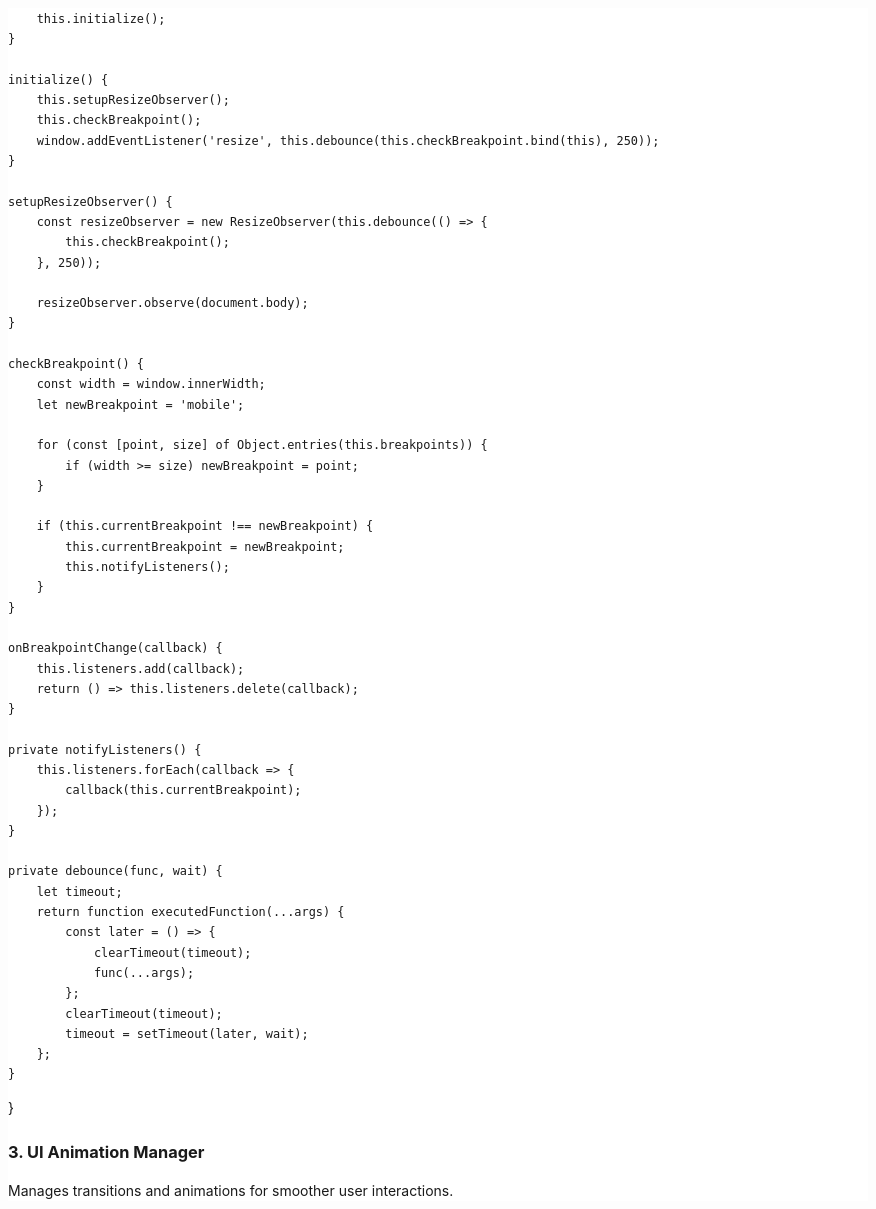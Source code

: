         this.initialize();
    }

    initialize() {
        this.setupResizeObserver();
        this.checkBreakpoint();
        window.addEventListener('resize', this.debounce(this.checkBreakpoint.bind(this), 250));
    }

    setupResizeObserver() {
        const resizeObserver = new ResizeObserver(this.debounce(() => {
            this.checkBreakpoint();
        }, 250));
        
        resizeObserver.observe(document.body);
    }

    checkBreakpoint() {
        const width = window.innerWidth;
        let newBreakpoint = 'mobile';

        for (const [point, size] of Object.entries(this.breakpoints)) {
            if (width >= size) newBreakpoint = point;
        }

        if (this.currentBreakpoint !== newBreakpoint) {
            this.currentBreakpoint = newBreakpoint;
            this.notifyListeners();
        }
    }

    onBreakpointChange(callback) {
        this.listeners.add(callback);
        return () => this.listeners.delete(callback);
    }

    private notifyListeners() {
        this.listeners.forEach(callback => {
            callback(this.currentBreakpoint);
        });
    }

    private debounce(func, wait) {
        let timeout;
        return function executedFunction(...args) {
            const later = () => {
                clearTimeout(timeout);
                func(...args);
            };
            clearTimeout(timeout);
            timeout = setTimeout(later, wait);
        };
    }
}

### 3. UI Animation Manager
Manages transitions and animations for smoother user interactions.
